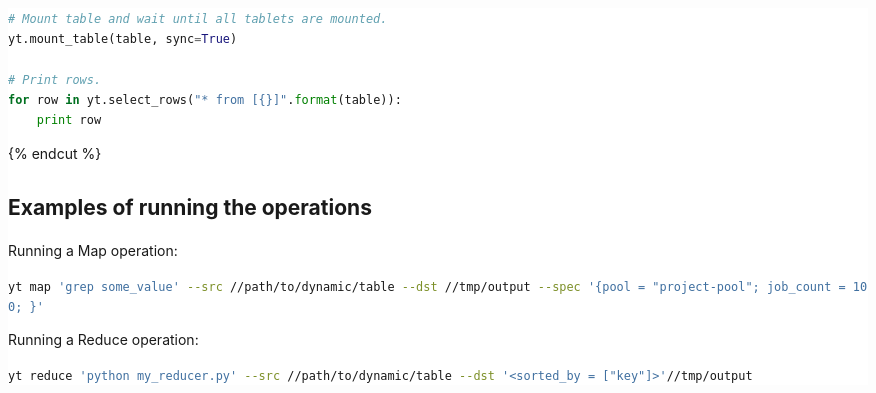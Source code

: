 ```python
# Mount table and wait until all tablets are mounted.
yt.mount_table(table, sync=True)

# Print rows.
for row in yt.select_rows("* from [{}]".format(table)):
    print row
```

{% endcut %}

## Examples of running the operations

Running a Map operation:
```bash
yt map 'grep some_value' --src //path/to/dynamic/table --dst //tmp/output --spec '{pool = "project-pool"; job_count = 100; }'
```

Running a Reduce operation:
```bash
yt reduce 'python my_reducer.py' --src //path/to/dynamic/table --dst '<sorted_by = ["key"]>'//tmp/output
```

